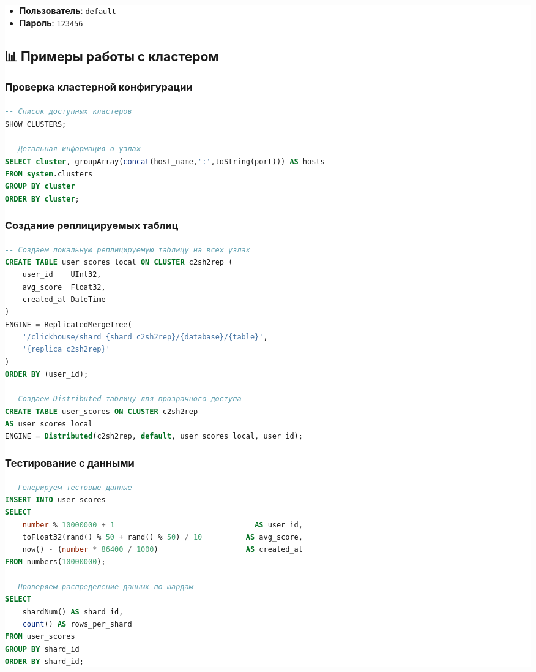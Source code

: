 - **Пользователь**: `default`
- **Пароль**: `123456`

## 📊 Примеры работы с кластером

### Проверка кластерной конфигурации

```sql
-- Список доступных кластеров
SHOW CLUSTERS;

-- Детальная информация о узлах
SELECT cluster, groupArray(concat(host_name,':',toString(port))) AS hosts
FROM system.clusters 
GROUP BY cluster 
ORDER BY cluster;
```

### Создание реплицируемых таблиц

```sql
-- Создаем локальную реплицируемую таблицу на всех узлах
CREATE TABLE user_scores_local ON CLUSTER c2sh2rep (
    user_id    UInt32,
    avg_score  Float32,
    created_at DateTime
)
ENGINE = ReplicatedMergeTree(
    '/clickhouse/shard_{shard_c2sh2rep}/{database}/{table}',
    '{replica_c2sh2rep}'
)
ORDER BY (user_id);

-- Создаем Distributed таблицу для прозрачного доступа
CREATE TABLE user_scores ON CLUSTER c2sh2rep
AS user_scores_local
ENGINE = Distributed(c2sh2rep, default, user_scores_local, user_id);
```

### Тестирование с данными

```sql
-- Генерируем тестовые данные
INSERT INTO user_scores
SELECT
    number % 10000000 + 1                                AS user_id,
    toFloat32(rand() % 50 + rand() % 50) / 10          AS avg_score,
    now() - (number * 86400 / 1000)                    AS created_at
FROM numbers(10000000);

-- Проверяем распределение данных по шардам
SELECT 
    shardNum() AS shard_id,
    count() AS rows_per_shard
FROM user_scores
GROUP BY shard_id
ORDER BY shard_id;
```
